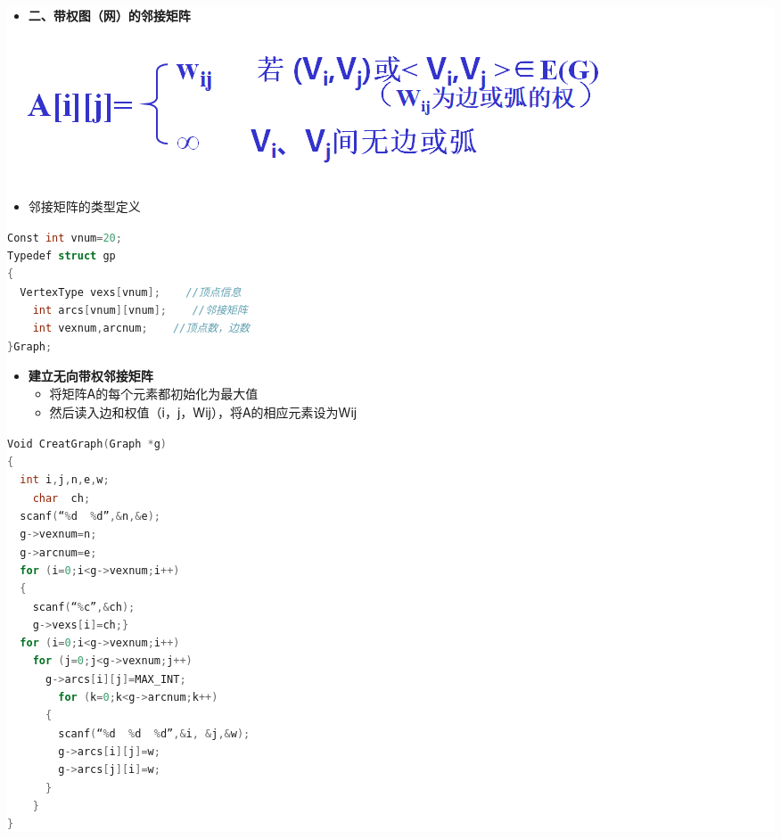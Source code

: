 

- **二、带权图（网）的邻接矩阵**

![图-带权图网的邻接矩阵](.\imgDS\图-带权图网的邻接矩阵.png)



- 邻接矩阵的类型定义

```C
Const int vnum=20;
Typedef struct gp
{
  VertexType vexs[vnum];    //顶点信息
	int arcs[vnum][vnum];    //邻接矩阵
	int vexnum,arcnum;    //顶点数，边数
}Graph;
```



- **建立无向带权邻接矩阵**
    - 将矩阵A的每个元素都初始化为最大值
    - 然后读入边和权值（i，j，Wij），将A的相应元素设为Wij

```C
Void CreatGraph(Graph *g)
{ 
  int i,j,n,e,w;
	char  ch;
  scanf(“%d  %d”,&n,&e);
  g->vexnum=n;
  g->arcnum=e;
  for (i=0;i<g->vexnum;i++)
  {
    scanf(“%c”,&ch);
    g->vexs[i]=ch;}
  for (i=0;i<g->vexnum;i++)
    for (j=0;j<g->vexnum;j++) 
      g->arcs[i][j]=MAX_INT;
  		for (k=0;k<g->arcnum;k++)
      {
        scanf(“%d  %d  %d”,&i, &j,&w);
        g->arcs[i][j]=w;
        g->arcs[j][i]=w;
      }
	}
}
```
